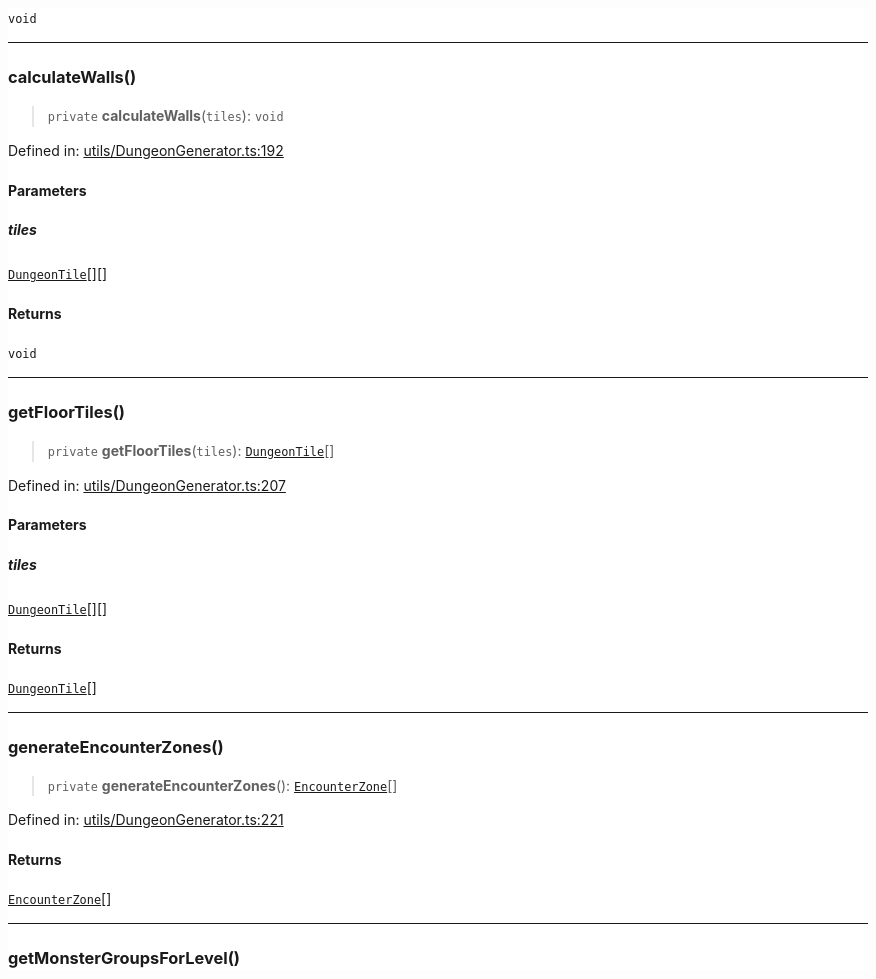`void`

***

### calculateWalls()

> `private` **calculateWalls**(`tiles`): `void`

Defined in: [utils/DungeonGenerator.ts:192](https://github.com/the4ofus/drpg2/blob/main/src/utils/DungeonGenerator.ts#L192)

#### Parameters

##### tiles

[`DungeonTile`](../interfaces/DungeonTile.md)[][]

#### Returns

`void`

***

### getFloorTiles()

> `private` **getFloorTiles**(`tiles`): [`DungeonTile`](../interfaces/DungeonTile.md)[]

Defined in: [utils/DungeonGenerator.ts:207](https://github.com/the4ofus/drpg2/blob/main/src/utils/DungeonGenerator.ts#L207)

#### Parameters

##### tiles

[`DungeonTile`](../interfaces/DungeonTile.md)[][]

#### Returns

[`DungeonTile`](../interfaces/DungeonTile.md)[]

***

### generateEncounterZones()

> `private` **generateEncounterZones**(): [`EncounterZone`](../interfaces/EncounterZone.md)[]

Defined in: [utils/DungeonGenerator.ts:221](https://github.com/the4ofus/drpg2/blob/main/src/utils/DungeonGenerator.ts#L221)

#### Returns

[`EncounterZone`](../interfaces/EncounterZone.md)[]

***

### getMonsterGroupsForLevel()
